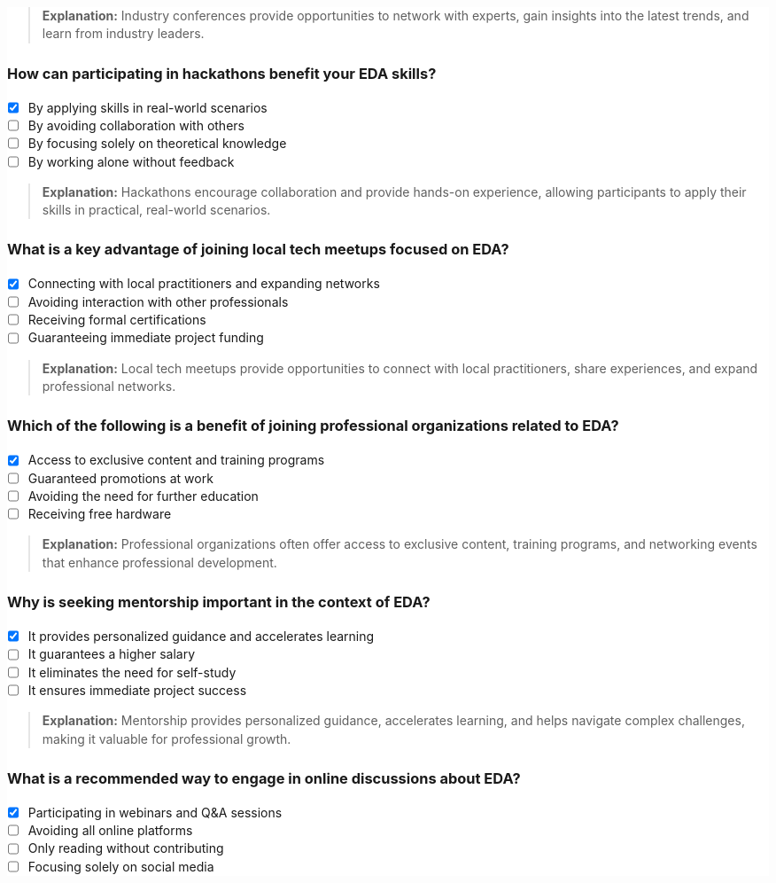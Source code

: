 > **Explanation:** Industry conferences provide opportunities to network with experts, gain insights into the latest trends, and learn from industry leaders.


### How can participating in hackathons benefit your EDA skills?

- [x] By applying skills in real-world scenarios
- [ ] By avoiding collaboration with others
- [ ] By focusing solely on theoretical knowledge
- [ ] By working alone without feedback

> **Explanation:** Hackathons encourage collaboration and provide hands-on experience, allowing participants to apply their skills in practical, real-world scenarios.


### What is a key advantage of joining local tech meetups focused on EDA?

- [x] Connecting with local practitioners and expanding networks
- [ ] Avoiding interaction with other professionals
- [ ] Receiving formal certifications
- [ ] Guaranteeing immediate project funding

> **Explanation:** Local tech meetups provide opportunities to connect with local practitioners, share experiences, and expand professional networks.


### Which of the following is a benefit of joining professional organizations related to EDA?

- [x] Access to exclusive content and training programs
- [ ] Guaranteed promotions at work
- [ ] Avoiding the need for further education
- [ ] Receiving free hardware

> **Explanation:** Professional organizations often offer access to exclusive content, training programs, and networking events that enhance professional development.


### Why is seeking mentorship important in the context of EDA?

- [x] It provides personalized guidance and accelerates learning
- [ ] It guarantees a higher salary
- [ ] It eliminates the need for self-study
- [ ] It ensures immediate project success

> **Explanation:** Mentorship provides personalized guidance, accelerates learning, and helps navigate complex challenges, making it valuable for professional growth.


### What is a recommended way to engage in online discussions about EDA?

- [x] Participating in webinars and Q&A sessions
- [ ] Avoiding all online platforms
- [ ] Only reading without contributing
- [ ] Focusing solely on social media
